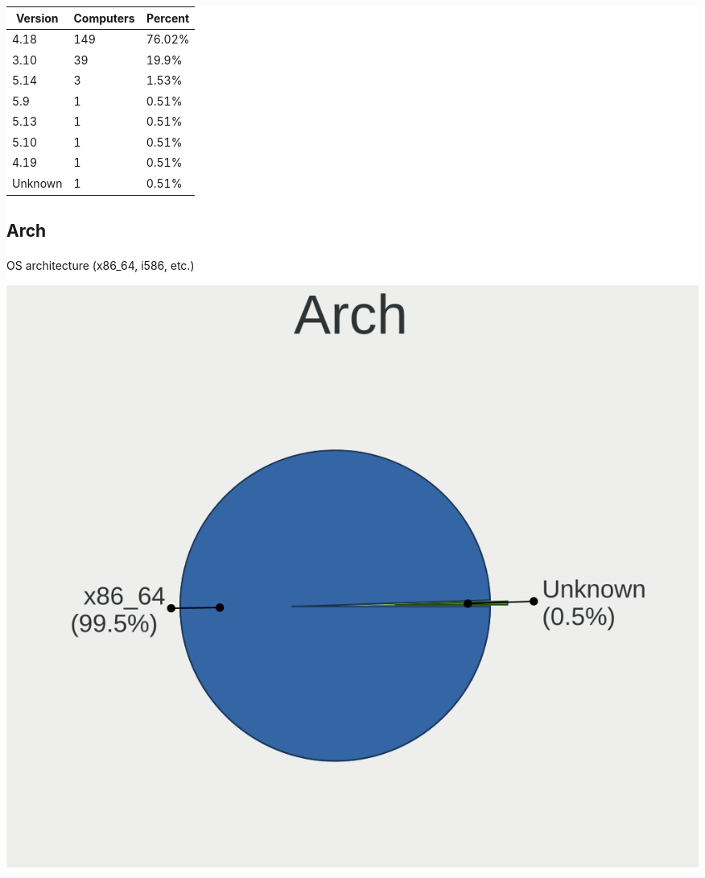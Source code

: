 
| Version | Computers | Percent |
|---------|-----------|---------|
| 4.18    | 149       | 76.02%  |
| 3.10    | 39        | 19.9%   |
| 5.14    | 3         | 1.53%   |
| 5.9     | 1         | 0.51%   |
| 5.13    | 1         | 0.51%   |
| 5.10    | 1         | 0.51%   |
| 4.19    | 1         | 0.51%   |
| Unknown | 1         | 0.51%   |

Arch
----

OS architecture (x86_64, i586, etc.)

![Arch](./All/images/pie_chart/os_arch.svg)
